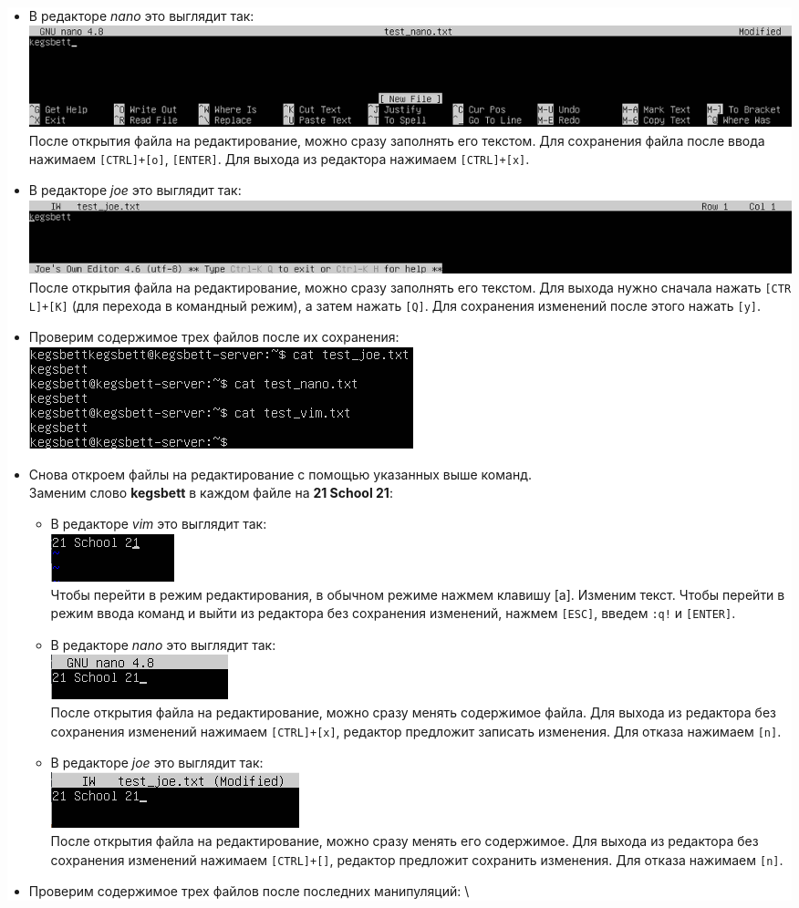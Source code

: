   - В редакторе *nano* это выглядит так: \
  ![kegsbett_nano](source_images/kegsbett_nano.png) \
  После открытия файла на редактирование, можно сразу заполнять его текстом. Для сохранения файла после ввода нажимаем `[CTRL]+[o]`, `[ENTER]`. Для выхода из редактора нажимаем `[CTRL]+[x]`.

  - В редакторе *joe* это выглядит так: \
  ![kegsbett_joe](source_images/kegsbett_joe.png) \
  После открытия файла на редактирование, можно сразу заполнять его текстом. Для выхода нужно сначала нажать `[CTRL]+[K]` (для перехода в командный режим), а затем нажать `[Q]`. Для сохранения изменений после этого нажать `[y]`.
- Проверим содержимое трех файлов после их сохранения: \
![files_contest](source_images/files_contest.png)

- Снова откроем файлы на редактирование с помощью указанных выше команд. \
Заменим слово **kegsbett** в каждом файле на **21 School 21**:
  - В редакторе *vim* это выглядит так: \
  ![school_vim](source_images/school_vim.png) \
  Чтобы перейти в режим редактирования, в обычном режиме нажмем клавишу [a]. Изменим текст. Чтобы перейти в режим ввода команд и выйти из редактора без сохранения изменений, нажмем `[ESC]`, введем `:q!` и `[ENTER]`.

  - В редакторе *nano* это выглядит так: \
  ![school_nano](source_images/school_nano.png) \
  После открытия файла на редактирование, можно сразу менять содержимое файла. Для выхода из редактора без сохранения изменений нажимаем `[CTRL]+[x]`, редактор предложит записать изменения. Для отказа нажимаем `[n]`.

  - В редакторе *joe* это выглядит так: \
  ![school_joe](source_images/school_joe.png) \
  После открытия файла на редактирование, можно сразу менять его содержимое. Для выхода из редактора без сохранения изменений нажимаем `[CTRL]+[]`, редактор предложит сохранить изменения. Для отказа нажимаем `[n]`.
- Проверим содержимое трех файлов после последних манипуляций: \